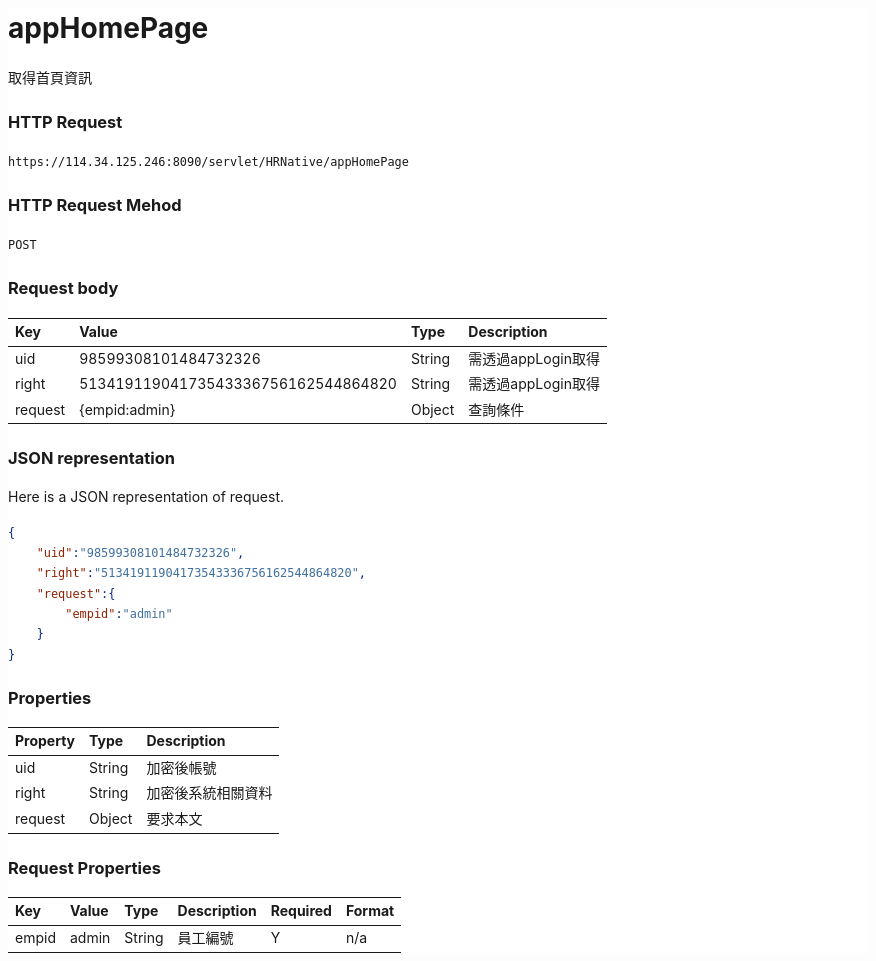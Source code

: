 # appHomePage
取得首頁資訊

### HTTP Request
```
https://114.34.125.246:8090/servlet/HRNative/appHomePage
```

### HTTP Request Mehod
```
POST
```

### Request body
| Key | Value | Type | Description |
|:----------|:-------------|:-----|:------------|
| uid | 98599308101484732326 | String | 需透過appLogin取得 |
| right | 51341911904173543336756162544864820 | String | 需透過appLogin取得 |
| request | {empid:admin} | Object | 查詢條件 |


### JSON representation
Here is a JSON representation of request.
```json
{
    "uid":"98599308101484732326",
    "right":"51341911904173543336756162544864820",
    "request":{
    	"empid":"admin"
    }
}
```

### Properties
| Property | Type | Description |
|:---------|:-----|:------------|
| uid   | String | 加密後帳號 |
| right | String | 加密後系統相關資料 |
| request | Object | 要求本文 |

### Request Properties
| Key | Value | Type | Description | Required | Format |
|:----------|:-------------|:-----|:------------|:------------|:------------|
| empid | admin | String | 員工編號 | Y | n/a |
